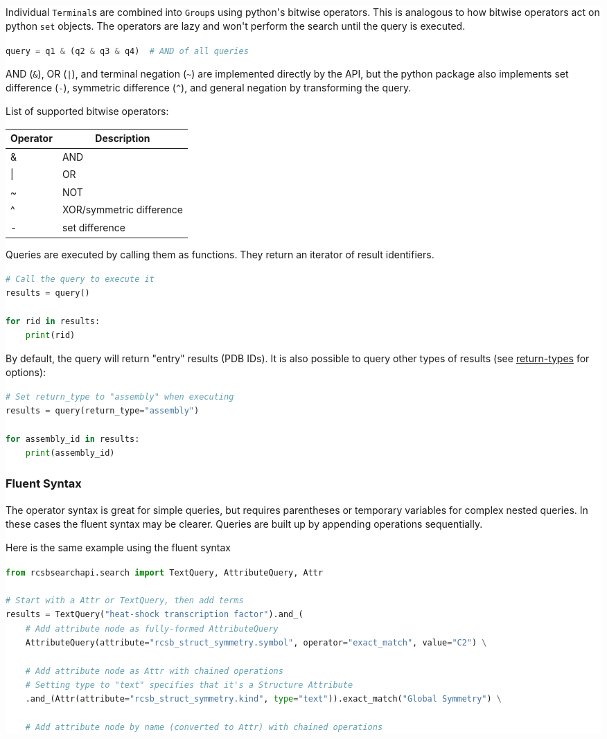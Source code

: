 Individual `Terminal`s are combined into `Group`s using python's bitwise operators. This is
analogous to how bitwise operators act on python `set` objects. The operators are
lazy and won't perform the search until the query is executed.

```python
query = q1 & (q2 & q3 & q4)  # AND of all queries
```
AND (`&`), OR (`|`), and terminal negation (`~`) are implemented directly by the API,
but the python package also implements set difference (`-`), symmetric difference (`^`),
and general negation by transforming the query.

List of supported bitwise operators:

|Operator|Description             |
|--------|------------------------|
|&       |AND                     |
|\|      |OR                      |
|~       |NOT                     |
|^       |XOR/symmetric difference|
|-       |set difference          |


Queries are executed by calling them as functions. They return an iterator of result
identifiers.

```python
# Call the query to execute it
results = query()

for rid in results:
    print(rid)
```

By default, the query will return "entry" results (PDB IDs). It is also possible to
query other types of results (see [return-types](http://search.rcsb.org/#return-type)
for options):

```python
# Set return_type to "assembly" when executing
results = query(return_type="assembly")

for assembly_id in results:
    print(assembly_id)
```

### Fluent Syntax
The operator syntax is great for simple queries, but requires parentheses or
temporary variables for complex nested queries. In these cases the fluent syntax may
be clearer. Queries are built up by appending operations sequentially.

Here is the same example using the fluent syntax

```python
from rcsbsearchapi.search import TextQuery, AttributeQuery, Attr

# Start with a Attr or TextQuery, then add terms
results = TextQuery("heat-shock transcription factor").and_(
    # Add attribute node as fully-formed AttributeQuery
    AttributeQuery(attribute="rcsb_struct_symmetry.symbol", operator="exact_match", value="C2") \

    # Add attribute node as Attr with chained operations
    # Setting type to "text" specifies that it's a Structure Attribute
    .and_(Attr(attribute="rcsb_struct_symmetry.kind", type="text")).exact_match("Global Symmetry") \

    # Add attribute node by name (converted to Attr) with chained operations
```